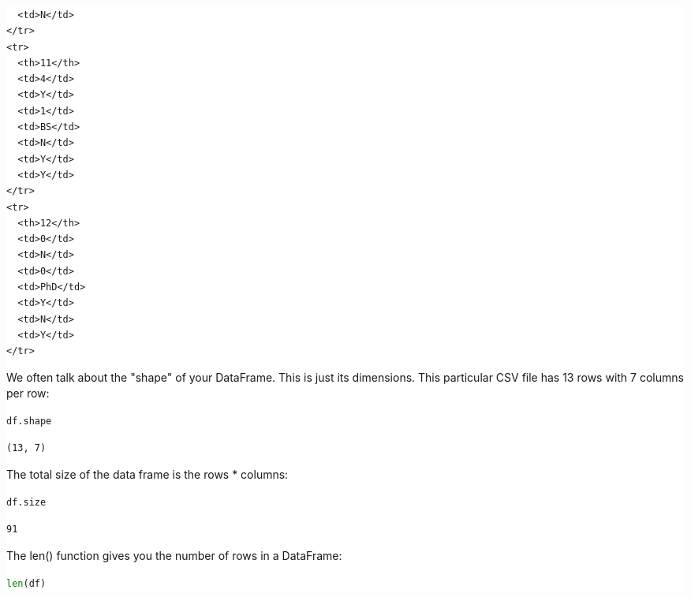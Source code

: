       <td>N</td>
    </tr>
    <tr>
      <th>11</th>
      <td>4</td>
      <td>Y</td>
      <td>1</td>
      <td>BS</td>
      <td>N</td>
      <td>Y</td>
      <td>Y</td>
    </tr>
    <tr>
      <th>12</th>
      <td>0</td>
      <td>N</td>
      <td>0</td>
      <td>PhD</td>
      <td>Y</td>
      <td>N</td>
      <td>Y</td>
    </tr>
  </tbody>
</table>
</div>



We often talk about the "shape" of your DataFrame. This is just its dimensions. This particular CSV file has 13 rows with 7 columns per row:


```python
df.shape
```




    (13, 7)



The total size of the data frame is the rows * columns:


```python
df.size
```




    91



The len() function gives you the number of rows in a DataFrame:


```python
len(df)
```
